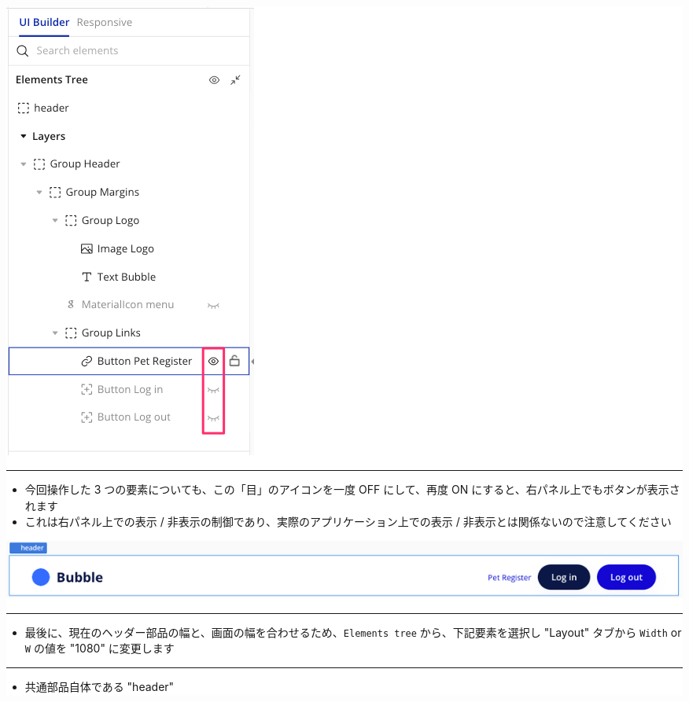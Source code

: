 ![bg right h:700px](images/2024-11-03-21-51-03.png)

---

- 今回操作した 3 つの要素についても、この「目」のアイコンを一度 OFF にして、再度 ON にすると、右パネル上でもボタンが表示されます
- これは右パネル上での表示 / 非表示の制御であり、実際のアプリケーション上での表示 / 非表示とは関係ないので注意してください

![w:1150px](images/2024-11-03-21-39-29.png)

---

- 最後に、現在のヘッダー部品の幅と、画面の幅を合わせるため、`Elements tree` から、下記要素を選択し "Layout" タブから `Width` or `W` の値を "1080" に変更します

---

- 共通部品自体である "header"
